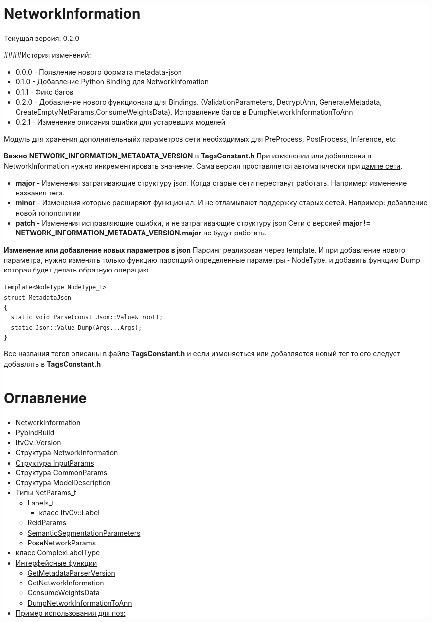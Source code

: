 
 # NetworkInformation
Текущая версия: 0.2.0

####История изменений:
* 0.0.0 - Появление нового формата metadata-json
* 0.1.0 - Добавление Python Binding для NetworkInfomation
* 0.1.1 - Фикс багов
* 0.2.0 - Добавление нового функционала для Bindings. (ValidationParameters, DecryptAnn, GenerateMetadata, CreateEmptyNetParams,ConsumeWeightsData). Исправление багов в DumpNetworkInformationToAnn
* 0.2.1 - Изменение описания ошибки для устаревших моделей

 Модуль для хранения дополнительныйх параметров сети необходимых для PreProcess, PostProcess, Inference, etc

**Важно**
 [**NETWORK_INFORMATION_METADATA_VERSION**](#ItvCv::Version) в **TagsConstant.h** При изменении или добавлении в NetworkInformation нужно инкрементировать значение. Сама версия проставляется автоматически при [дампе сети](#DumpNetworkInformationToAnn).
* **major** - Изменения затрагивающие структуру json. Когда старые сети перестанут работать. Например: изменение названия тега.
* **minor** - Изменения которые расширяют функционал. И не отламывают поддержку старых сетей. Например: добавление новой топополигии
* **patch** - Изменения исправляющие ошибки, и не затрагивающие структуру json
Сети с версией **major != NETWORK_INFORMATION_METADATA_VERSION.major**   не будут работать.

**Изменение или добавление новых параметров в json**
Парсинг реализован через template. И при добавление нового параметра, нужно изменять только функцию парсящий определенные параметры - NodeType. и добавить функцию Dump которая будет делать обратную операцию
```
template<NodeType NodeType_t>
struct MetadataJson
{
  static void Parse(const Json::Value& root);
  static Json::Value Dump(Args...Args);
}
```
Все названия тегов описаны в файле **TagsConstant.h** и если изменяеться или добавляется новый тег то его следует добавлять в **TagsConstant.h**

# Оглавление

- [NetworkInformation](#структура-networkinformation)
- [PybindBuild](#pybindbuild)
- [ItvCv::Version](#itvcv::version)
- [Структура NetworkInformation](#структура-networkinformation)
- [Структура InputParams](#структура-inputparams)
- [Структура CommonParams](#структура-commonparams)
- [Структура ModelDescription](#структура-modeldescription)
- [Типы NetParams_t](#типы-netparams_t)
    - [Labels_t](#labels_t)
        - [класс ItvCv::Label](#класс-itvcv::label)
    - [ReidParams](#reidparams)
    - [SemanticSegmentationParameters](#semanticsegmentationparameters)
    - [PoseNetworkParams](#posenetworkparams)
- [класс ComplexLabelType](#класс-complexlabeltype)
- [Интерфейсные функции](#интерфейсные-функции)
    - [GetMetadataParserVersion](#getmetadataparserversion)
    - [GetNetworkInformation](#getmetadataparserversion)
    - [ConsumeWeightsData](#consumeweightsdata)
    - [DumpNetworkInformationToAnn](#dumpnetworkinformationtoann)
- [Пример использования для поз:](#пример-использования-для-поз:)
